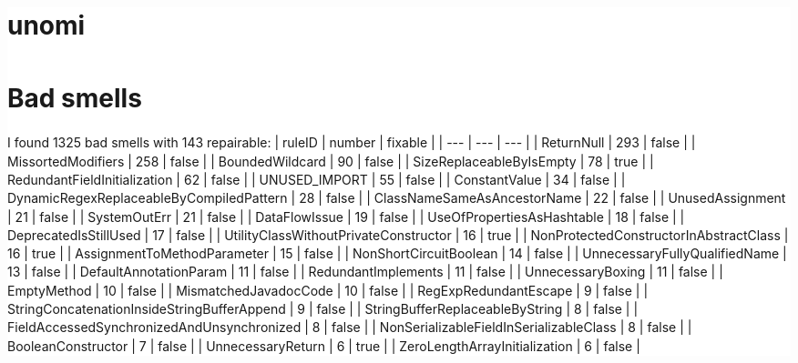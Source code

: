 # unomi 
 
# Bad smells
I found 1325 bad smells with 143 repairable:
| ruleID | number | fixable |
| --- | --- | --- |
| ReturnNull | 293 | false |
| MissortedModifiers | 258 | false |
| BoundedWildcard | 90 | false |
| SizeReplaceableByIsEmpty | 78 | true |
| RedundantFieldInitialization | 62 | false |
| UNUSED_IMPORT | 55 | false |
| ConstantValue | 34 | false |
| DynamicRegexReplaceableByCompiledPattern | 28 | false |
| ClassNameSameAsAncestorName | 22 | false |
| UnusedAssignment | 21 | false |
| SystemOutErr | 21 | false |
| DataFlowIssue | 19 | false |
| UseOfPropertiesAsHashtable | 18 | false |
| DeprecatedIsStillUsed | 17 | false |
| UtilityClassWithoutPrivateConstructor | 16 | true |
| NonProtectedConstructorInAbstractClass | 16 | true |
| AssignmentToMethodParameter | 15 | false |
| NonShortCircuitBoolean | 14 | false |
| UnnecessaryFullyQualifiedName | 13 | false |
| DefaultAnnotationParam | 11 | false |
| RedundantImplements | 11 | false |
| UnnecessaryBoxing | 11 | false |
| EmptyMethod | 10 | false |
| MismatchedJavadocCode | 10 | false |
| RegExpRedundantEscape | 9 | false |
| StringConcatenationInsideStringBufferAppend | 9 | false |
| StringBufferReplaceableByString | 8 | false |
| FieldAccessedSynchronizedAndUnsynchronized | 8 | false |
| NonSerializableFieldInSerializableClass | 8 | false |
| BooleanConstructor | 7 | false |
| UnnecessaryReturn | 6 | true |
| ZeroLengthArrayInitialization | 6 | false |